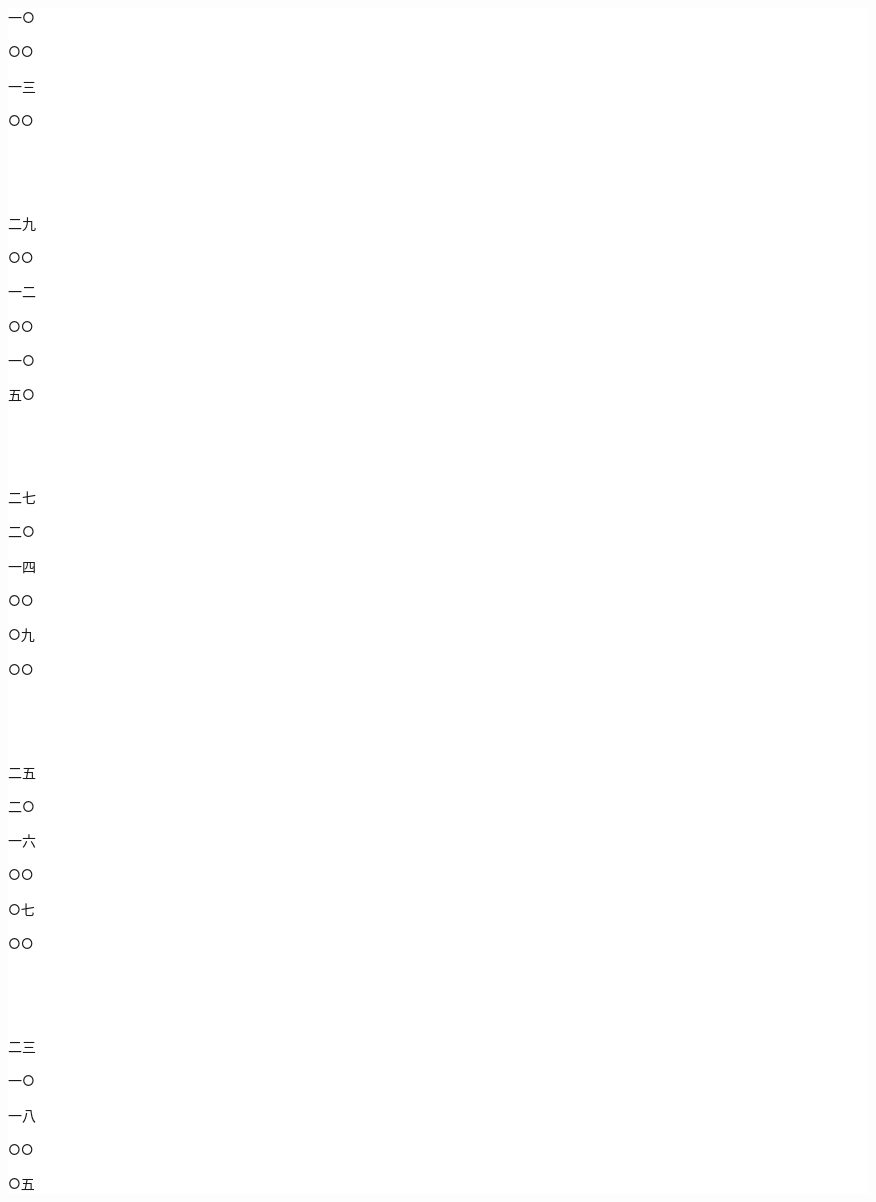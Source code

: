 一○

○○

一三

○○

 

 

二九

○○

一二

○○

一○

五○

 

 

二七

二○

一四

○○

○九

○○

 

 

二五

二○

一六

○○

○七

○○

 

 

二三

一○

一八

○○

○五
